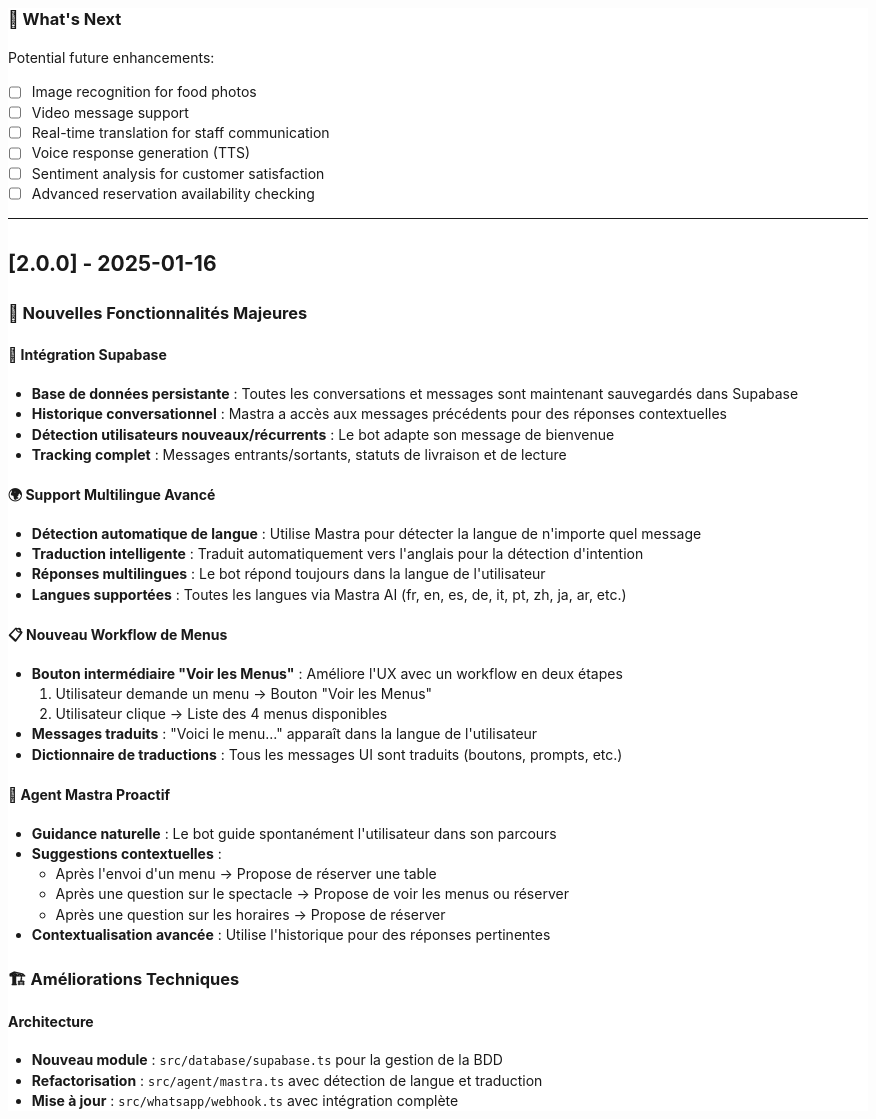 ### 🎉 What's Next

Potential future enhancements:
- [ ] Image recognition for food photos
- [ ] Video message support
- [ ] Real-time translation for staff communication
- [ ] Voice response generation (TTS)
- [ ] Sentiment analysis for customer satisfaction
- [ ] Advanced reservation availability checking

---

## [2.0.0] - 2025-01-16

### 🎉 Nouvelles Fonctionnalités Majeures

#### 💾 Intégration Supabase
- **Base de données persistante** : Toutes les conversations et messages sont maintenant sauvegardés dans Supabase
- **Historique conversationnel** : Mastra a accès aux messages précédents pour des réponses contextuelles
- **Détection utilisateurs nouveaux/récurrents** : Le bot adapte son message de bienvenue
- **Tracking complet** : Messages entrants/sortants, statuts de livraison et de lecture

#### 🌍 Support Multilingue Avancé
- **Détection automatique de langue** : Utilise Mastra pour détecter la langue de n'importe quel message
- **Traduction intelligente** : Traduit automatiquement vers l'anglais pour la détection d'intention
- **Réponses multilingues** : Le bot répond toujours dans la langue de l'utilisateur
- **Langues supportées** : Toutes les langues via Mastra AI (fr, en, es, de, it, pt, zh, ja, ar, etc.)

#### 📋 Nouveau Workflow de Menus
- **Bouton intermédiaire "Voir les Menus"** : Améliore l'UX avec un workflow en deux étapes
  1. Utilisateur demande un menu → Bouton "Voir les Menus"
  2. Utilisateur clique → Liste des 4 menus disponibles
- **Messages traduits** : "Voici le menu..." apparaît dans la langue de l'utilisateur
- **Dictionnaire de traductions** : Tous les messages UI sont traduits (boutons, prompts, etc.)

#### 🤖 Agent Mastra Proactif
- **Guidance naturelle** : Le bot guide spontanément l'utilisateur dans son parcours
- **Suggestions contextuelles** :
  - Après l'envoi d'un menu → Propose de réserver une table
  - Après une question sur le spectacle → Propose de voir les menus ou réserver
  - Après une question sur les horaires → Propose de réserver
- **Contextualisation avancée** : Utilise l'historique pour des réponses pertinentes

### 🏗️ Améliorations Techniques

#### Architecture
- **Nouveau module** : `src/database/supabase.ts` pour la gestion de la BDD
- **Refactorisation** : `src/agent/mastra.ts` avec détection de langue et traduction
- **Mise à jour** : `src/whatsapp/webhook.ts` avec intégration complète
